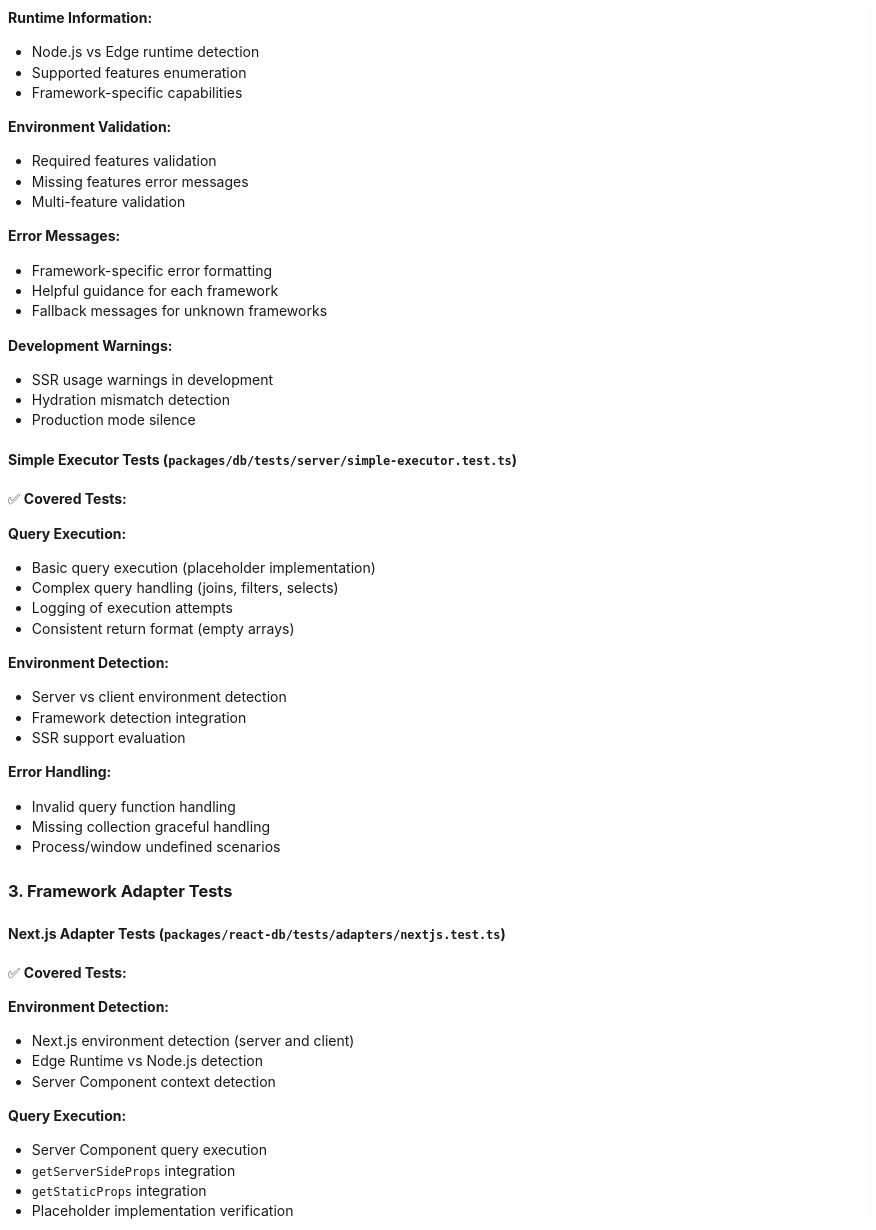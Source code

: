 **Runtime Information:**
- Node.js vs Edge runtime detection
- Supported features enumeration
- Framework-specific capabilities

**Environment Validation:**
- Required features validation
- Missing features error messages
- Multi-feature validation

**Error Messages:**
- Framework-specific error formatting
- Helpful guidance for each framework
- Fallback messages for unknown frameworks

**Development Warnings:**
- SSR usage warnings in development
- Hydration mismatch detection
- Production mode silence

#### Simple Executor Tests (`packages/db/tests/server/simple-executor.test.ts`)

✅ **Covered Tests:**

**Query Execution:**
- Basic query execution (placeholder implementation)
- Complex query handling (joins, filters, selects)
- Logging of execution attempts
- Consistent return format (empty arrays)

**Environment Detection:**
- Server vs client environment detection
- Framework detection integration
- SSR support evaluation

**Error Handling:**
- Invalid query function handling
- Missing collection graceful handling
- Process/window undefined scenarios

### 3. Framework Adapter Tests

#### Next.js Adapter Tests (`packages/react-db/tests/adapters/nextjs.test.ts`)

✅ **Covered Tests:**

**Environment Detection:**
- Next.js environment detection (server and client)
- Edge Runtime vs Node.js detection
- Server Component context detection

**Query Execution:**
- Server Component query execution
- `getServerSideProps` integration
- `getStaticProps` integration
- Placeholder implementation verification
